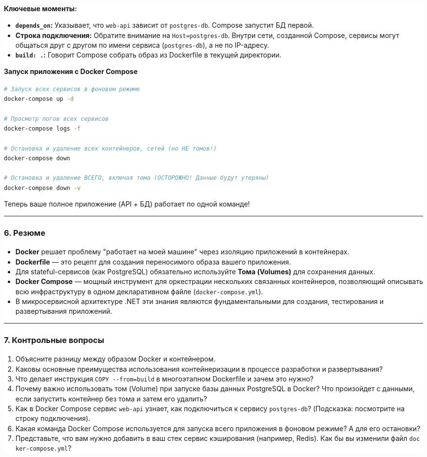 **Ключевые моменты:**
*   **`depends_on`:** Указывает, что `web-api` зависит от `postgres-db`. Compose запустит БД первой.
*   **Строка подключения:** Обратите внимание на `Host=postgres-db`. Внутри сети, созданной Compose, сервисы могут общаться друг с другом по имени сервиса (`postgres-db`), а не по IP-адресу.
*   **`build: .`:** Говорит Compose собрать образ из Dockerfile в текущей директории.

**Запуск приложения с Docker Compose**

```bash
# Запуск всех сервисов в фоновом режиме
docker-compose up -d

# Просмотр логов всех сервисов
docker-compose logs -f

# Остановка и удаление всех контейнеров, сетей (но НЕ томов!)
docker-compose down

# Остановка и удаление ВСЕГО, включая тома (ОСТОРОЖНО! Данные будут утеряны)
docker-compose down -v
```

Теперь ваше полное приложение (API + БД) работает по одной команде!

---

### **6. Резюме**

*   **Docker** решает проблему "работает на моей машине" через изоляцию приложений в контейнерах.
*   **Dockerfile** — это рецепт для создания переносимого образа вашего приложения.
*   Для stateful-сервисов (как PostgreSQL) обязательно используйте **Тома (Volumes)** для сохранения данных.
*   **Docker Compose** — мощный инструмент для оркестрации нескольких связанных контейнеров, позволяющий описывать всю инфраструктуру в одном декларативном файле (`docker-compose.yml`).
*   В микросервисной архитектуре .NET эти знания являются фундаментальными для создания, тестирования и развертывания приложений.

---

### **7. Контрольные вопросы**

1.  Объясните разницу между образом Docker и контейнером.
2.  Каковы основные преимущества использования контейнеризации в процессе разработки и развертывания?
3.  Что делает инструкция `COPY --from=build` в многоэтапном Dockerfile и зачем это нужно?
4.  Почему важно использовать том (Volume) при запуске базы данных PostgreSQL в Docker? Что произойдет с данными, если запустить контейнер без тома и затем его удалить?
5.  Как в Docker Compose сервис `web-api` узнает, как подключиться к сервису `postgres-db`? (Подсказка: посмотрите на строку подключения).
6.  Какая команда Docker Compose используется для запуска всего приложения в фоновом режиме? А для его остановки?
7.  Представьте, что вам нужно добавить в ваш стек сервис кэширования (например, Redis). Как бы вы изменили файл `docker-compose.yml`?